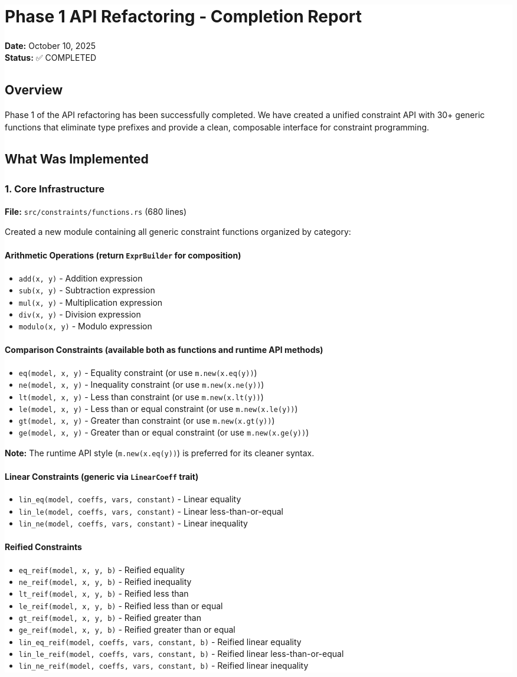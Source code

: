 # Phase 1 API Refactoring - Completion Report

**Date:** October 10, 2025  
**Status:** ✅ COMPLETED

## Overview

Phase 1 of the API refactoring has been successfully completed. We have created a unified constraint API with 30+ generic functions that eliminate type prefixes and provide a clean, composable interface for constraint programming.

## What Was Implemented

### 1. Core Infrastructure

**File:** `src/constraints/functions.rs` (680 lines)

Created a new module containing all generic constraint functions organized by category:

#### Arithmetic Operations (return `ExprBuilder` for composition)
- `add(x, y)` - Addition expression
- `sub(x, y)` - Subtraction expression  
- `mul(x, y)` - Multiplication expression
- `div(x, y)` - Division expression
- `modulo(x, y)` - Modulo expression

#### Comparison Constraints (available both as functions and runtime API methods)
- `eq(model, x, y)` - Equality constraint (or use `m.new(x.eq(y))`)
- `ne(model, x, y)` - Inequality constraint (or use `m.new(x.ne(y))`)
- `lt(model, x, y)` - Less than constraint (or use `m.new(x.lt(y))`)
- `le(model, x, y)` - Less than or equal constraint (or use `m.new(x.le(y))`)
- `gt(model, x, y)` - Greater than constraint (or use `m.new(x.gt(y))`)
- `ge(model, x, y)` - Greater than or equal constraint (or use `m.new(x.ge(y))`)

**Note:** The runtime API style (`m.new(x.eq(y))`) is preferred for its cleaner syntax.

#### Linear Constraints (generic via `LinearCoeff` trait)
- `lin_eq(model, coeffs, vars, constant)` - Linear equality
- `lin_le(model, coeffs, vars, constant)` - Linear less-than-or-equal
- `lin_ne(model, coeffs, vars, constant)` - Linear inequality

#### Reified Constraints
- `eq_reif(model, x, y, b)` - Reified equality
- `ne_reif(model, x, y, b)` - Reified inequality
- `lt_reif(model, x, y, b)` - Reified less than
- `le_reif(model, x, y, b)` - Reified less than or equal
- `gt_reif(model, x, y, b)` - Reified greater than
- `ge_reif(model, x, y, b)` - Reified greater than or equal
- `lin_eq_reif(model, coeffs, vars, constant, b)` - Reified linear equality
- `lin_le_reif(model, coeffs, vars, constant, b)` - Reified linear less-than-or-equal
- `lin_ne_reif(model, coeffs, vars, constant, b)` - Reified linear inequality
